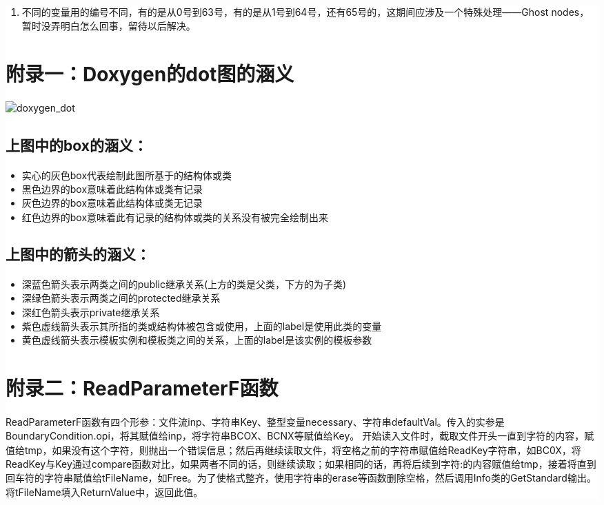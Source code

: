 1. 不同的变量用的编号不同，有的是从0号到63号，有的是从1号到64号，还有65号的，这期间应涉及一个特殊处理——Ghost nodes，暂时没弄明白怎么回事，留待以后解决。

# 附录一：Doxygen的dot图的涵义
![doxygen_dot](https://ws1.sinaimg.cn/large/0072Lfvtly1fvji79gecjj30iz06gmxc.jpg)
## 上图中的box的涵义：
- 实心的灰色box代表绘制此图所基于的结构体或类
- 黑色边界的box意味着此结构体或类有记录
- 灰色边界的box意味着此结构体或类无记录
- 红色边界的box意味着此有记录的结构体或类的关系没有被完全绘制出来
## 上图中的箭头的涵义：
- 深蓝色箭头表示两类之间的public继承关系(上方的类是父类，下方的为子类)
- 深绿色箭头表示两类之间的protected继承关系
- 深红色箭头表示private继承关系
- 紫色虚线箭头表示其所指的类或结构体被包含或使用，上面的label是使用此类的变量
- 黄色虚线箭头表示模板实例和模板类之间的关系，上面的label是该实例的模板参数

# 附录二：ReadParameterF函数
ReadParameterF函数有四个形参：文件流inp、字符串Key、整型变量necessary、字符串defaultVal。传入的实参是BoundaryCondition.opi，将其赋值给inp，将字符串BCOX、BCNX等赋值给Key。
开始读入文件时，截取文件开头一直到字符的内容，赋值给tmp，如果没有这个字符，则抛出一个错误信息；然后再继续读取文件，将空格之前的字符串赋值给ReadKey字符串，如BC0X，将ReadKey与Key通过compare函数对比，如果两者不同的话，则继续读取；如果相同的话，再将后续到字符:的内容赋值给tmp，接着将直到回车符的字符串赋值给tFileName，如Free。为了使格式整齐，使用字符串的erase等函数删除空格，然后调用Info类的GetStandard输出。将tFileName填入ReturnValue中，返回此值。
